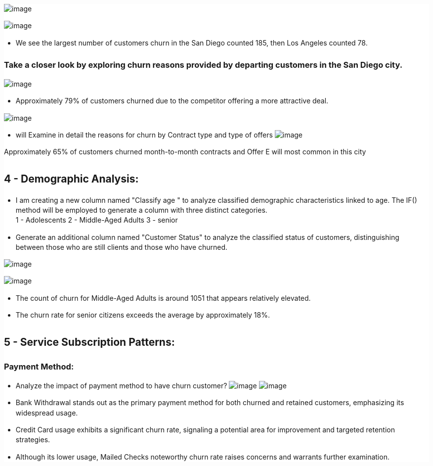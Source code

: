 ![image](https://github.com/Abdelrahman-Hatem/Telco_customer_churn/assets/60587162/e0c54cab-28b5-41a7-8093-2ca14bfc15ae)

![image](https://github.com/Abdelrahman-Hatem/Telco_customer_churn/assets/60587162/7cf6f218-e572-43ed-8da9-f26f1ec29fe4)

- We see the largest number of customers churn in the San Diego counted 185, then Los Angeles counted 78.


### Take a closer look by exploring churn reasons provided by departing customers in the San Diego city.
![image](https://github.com/Abdelrahman-Hatem/Telco_customer_churn/assets/60587162/1dc8bd0d-1e35-4372-8b72-18adc143b43e)

- Approximately 79% of customers churned due to the competitor offering a more attractive deal.
  
![image](https://github.com/Abdelrahman-Hatem/Telco_customer_churn/assets/60587162/985519fd-bf08-4e14-920b-1b89d13f8317)

- will Examine in detail the reasons for churn  by Contract type and type of offers
![image](https://github.com/Abdelrahman-Hatem/Telco_customer_churn/assets/60587162/a0396a9c-49b7-4f6c-9f6a-afae15e610f5)

Approximately 65% of customers churned month-to-month contracts and Offer E will most common in this city  


## 4 - Demographic Analysis: 
- I am creating a new column named "Classify age " to analyze classified demographic characteristics linked to age. The IF() method will be employed to generate a column with three distinct categories.  
   1  -  Adolescents
   2  -  Middle-Aged Adults
   3  -  senior

- Generate an additional column named "Customer Status" to analyze the classified status of customers, distinguishing between those who are still clients and those who have churned.


![image](https://github.com/Abdelrahman-Hatem/Telco_customer_churn/assets/60587162/694f0013-6f52-427c-818e-56bf40695098)

![image](https://github.com/Abdelrahman-Hatem/Telco_customer_churn/assets/60587162/f6df5531-9c1a-4f36-ad8d-6440720f22c9)

- The count of churn for  Middle-Aged Adults is around 1051 that appears relatively elevated.

- The churn rate for senior citizens exceeds the average by approximately 18%.

## 5 -  Service Subscription Patterns:
### Payment Method:
- Analyze the impact of payment method to have churn customer?
![image](https://github.com/Abdelrahman-Hatem/Telco_customer_churn/assets/60587162/748ad5b9-e223-4183-9259-152c782cb03d)
![image](https://github.com/Abdelrahman-Hatem/Telco_customer_churn/assets/60587162/388d0586-890f-4333-8391-f1a7852ea639)

- Bank Withdrawal stands out as the primary payment method for both churned and retained customers, emphasizing its widespread usage.
- Credit Card usage exhibits a significant churn rate, signaling a potential area for improvement and targeted retention strategies.
- Although its lower usage, Mailed Checks noteworthy churn rate raises concerns and warrants further examination.
  
